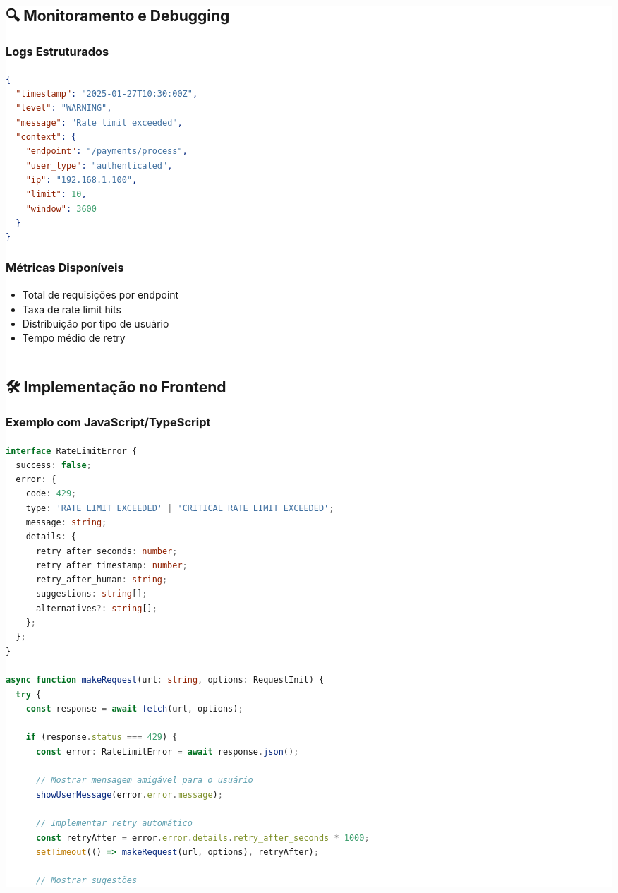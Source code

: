 
## 🔍 **Monitoramento e Debugging**

### **Logs Estruturados**
```json
{
  "timestamp": "2025-01-27T10:30:00Z",
  "level": "WARNING",
  "message": "Rate limit exceeded",
  "context": {
    "endpoint": "/payments/process",
    "user_type": "authenticated",
    "ip": "192.168.1.100",
    "limit": 10,
    "window": 3600
  }
}
```

### **Métricas Disponíveis**
- Total de requisições por endpoint
- Taxa de rate limit hits
- Distribuição por tipo de usuário
- Tempo médio de retry

---

## 🛠️ **Implementação no Frontend**

### **Exemplo com JavaScript/TypeScript**
```typescript
interface RateLimitError {
  success: false;
  error: {
    code: 429;
    type: 'RATE_LIMIT_EXCEEDED' | 'CRITICAL_RATE_LIMIT_EXCEEDED';
    message: string;
    details: {
      retry_after_seconds: number;
      retry_after_timestamp: number;
      retry_after_human: string;
      suggestions: string[];
      alternatives?: string[];
    };
  };
}

async function makeRequest(url: string, options: RequestInit) {
  try {
    const response = await fetch(url, options);
    
    if (response.status === 429) {
      const error: RateLimitError = await response.json();
      
      // Mostrar mensagem amigável para o usuário
      showUserMessage(error.error.message);
      
      // Implementar retry automático
      const retryAfter = error.error.details.retry_after_seconds * 1000;
      setTimeout(() => makeRequest(url, options), retryAfter);
      
      // Mostrar sugestões
```